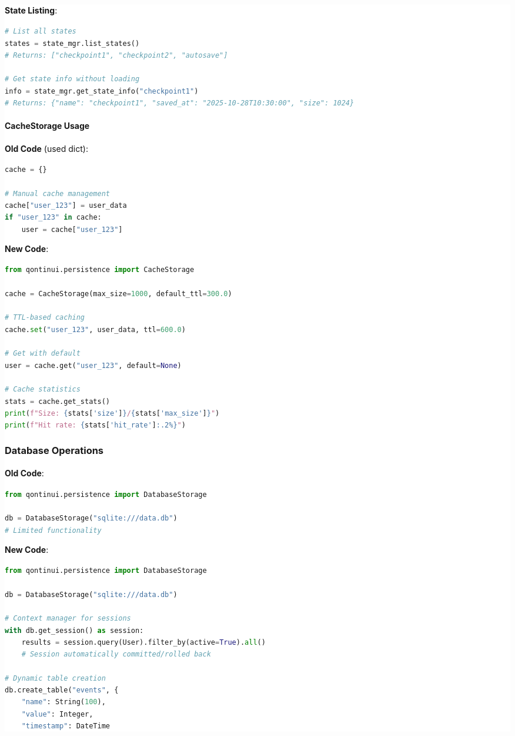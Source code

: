 **State Listing**:
```python
# List all states
states = state_mgr.list_states()
# Returns: ["checkpoint1", "checkpoint2", "autosave"]

# Get state info without loading
info = state_mgr.get_state_info("checkpoint1")
# Returns: {"name": "checkpoint1", "saved_at": "2025-10-28T10:30:00", "size": 1024}
```

#### CacheStorage Usage

**Old Code** (used dict):
```python
cache = {}

# Manual cache management
cache["user_123"] = user_data
if "user_123" in cache:
    user = cache["user_123"]
```

**New Code**:
```python
from qontinui.persistence import CacheStorage

cache = CacheStorage(max_size=1000, default_ttl=300.0)

# TTL-based caching
cache.set("user_123", user_data, ttl=600.0)

# Get with default
user = cache.get("user_123", default=None)

# Cache statistics
stats = cache.get_stats()
print(f"Size: {stats['size']}/{stats['max_size']}")
print(f"Hit rate: {stats['hit_rate']:.2%}")
```

### Database Operations

**Old Code**:
```python
from qontinui.persistence import DatabaseStorage

db = DatabaseStorage("sqlite:///data.db")
# Limited functionality
```

**New Code**:
```python
from qontinui.persistence import DatabaseStorage

db = DatabaseStorage("sqlite:///data.db")

# Context manager for sessions
with db.get_session() as session:
    results = session.query(User).filter_by(active=True).all()
    # Session automatically committed/rolled back

# Dynamic table creation
db.create_table("events", {
    "name": String(100),
    "value": Integer,
    "timestamp": DateTime
```